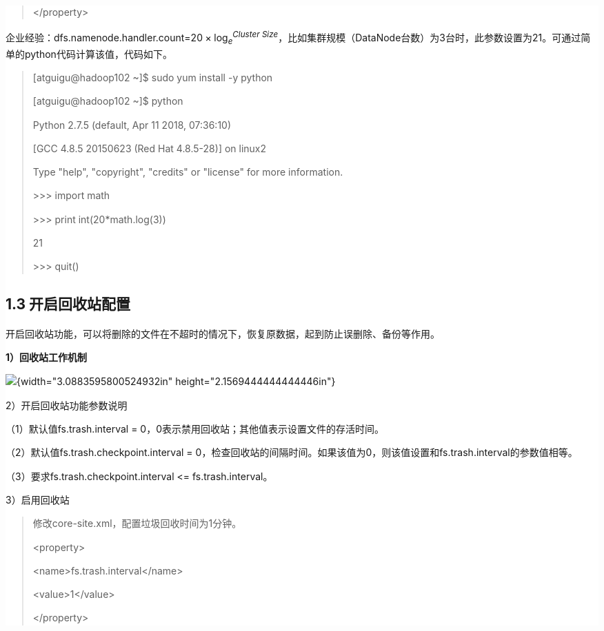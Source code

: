 > \</property\>

企业经验：dfs.namenode.handler.count=$20 \times \log_{e}^{Cluster\ Size}$，比如集群规模（DataNode台数）为3台时，此参数设置为21。可通过简单的python代码计算该值，代码如下。

> \[atguigu@hadoop102 \~\]\$ sudo yum install -y python
>
> \[atguigu@hadoop102 \~\]\$ python
>
> Python 2.7.5 (default, Apr 11 2018, 07:36:10)
>
> \[GCC 4.8.5 20150623 (Red Hat 4.8.5-28)\] on linux2
>
> Type \"help\", \"copyright\", \"credits\" or \"license\" for more
> information.
>
> \>\>\> import math
>
> \>\>\> print int(20\*math.log(3))
>
> 21
>
> \>\>\> quit()

## 1.3 开启回收站配置

开启回收站功能，可以将删除的文件在不超时的情况下，恢复原数据，起到防止误删除、备份等作用。

**1）回收站工作机制**

![](media/image4.png){width="3.0883595800524932in"
height="2.1569444444444446in"}

2）开启回收站功能参数说明

（1）默认值fs.trash.interval =
0，0表示禁用回收站；其他值表示设置文件的存活时间。

（2）默认值fs.trash.checkpoint.interval =
0，检查回收站的间隔时间。如果该值为0，则该值设置和fs.trash.interval的参数值相等。

（3）要求fs.trash.checkpoint.interval \<= fs.trash.interval。

3）启用回收站

> 修改core-site.xml，配置垃圾回收时间为1分钟。
>
> \<property\>
>
> \<name\>fs.trash.interval\</name\>
>
> \<value\>1\</value\>
>
> \</property\>
